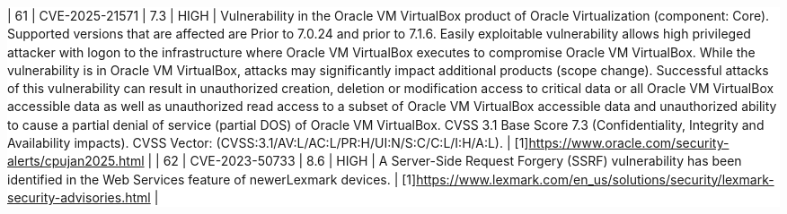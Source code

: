 | 61 | CVE-2025-21571 | 7.3  | HIGH | Vulnerability in the Oracle VM VirtualBox product of Oracle Virtualization (component: Core).  Supported versions that are affected are Prior to 7.0.24 and  prior to 7.1.6. Easily exploitable vulnerability allows high privileged attacker with logon to the infrastructure where Oracle VM VirtualBox executes to compromise Oracle VM VirtualBox.  While the vulnerability is in Oracle VM VirtualBox, attacks may significantly impact additional products (scope change).  Successful attacks of this vulnerability can result in  unauthorized creation, deletion or modification access to critical data or all Oracle VM VirtualBox accessible data as well as  unauthorized read access to a subset of Oracle VM VirtualBox accessible data and unauthorized ability to cause a partial denial of service (partial DOS) of Oracle VM VirtualBox. CVSS 3.1 Base Score 7.3 (Confidentiality, Integrity and Availability impacts).  CVSS Vector: (CVSS:3.1/AV:L/AC:L/PR:H/UI:N/S:C/C:L/I:H/A:L). | [1]https://www.oracle.com/security-alerts/cpujan2025.html |
| 62 | CVE-2023-50733 | 8.6  | HIGH | A Server-Side Request Forgery (SSRF) vulnerability has been identified in the Web Services feature of newerLexmark devices. | [1]https://www.lexmark.com/en_us/solutions/security/lexmark-security-advisories.html |
